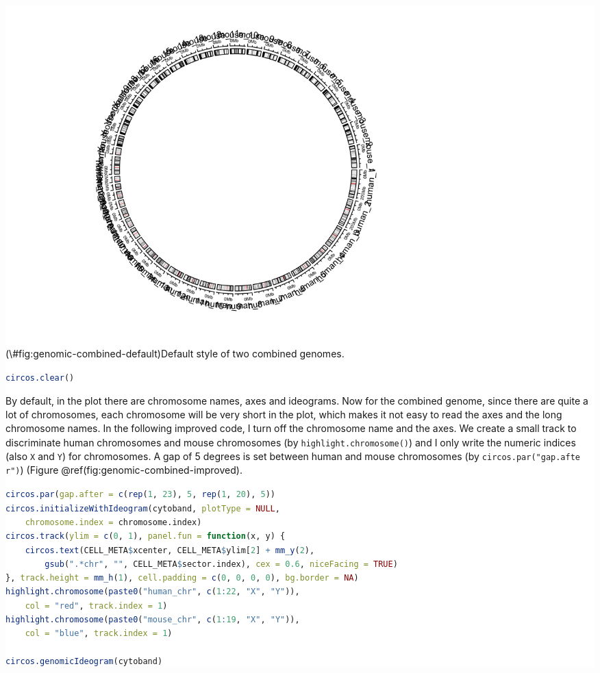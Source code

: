 <img src="09-initialize-genomic-data_files/figure-html/genomic-combined-default-1.png" alt="Default style of two combined genomes." width="672" />
<p class="caption">(\#fig:genomic-combined-default)Default style of two combined genomes.</p>
</div>

```r
circos.clear()
```

By default, in the plot there are chromosome names, axes and ideograms. Now
for the combined genome, since there are quite a lot of chromosomes, each
chromosome will be very short in the plot, which makes it not easy to read the
axes and the long chromosome names. In the following improved code, I turn off
the chromosome name and the axes. We create a small track to discriminate
human chromosomes and mouse chromosomes (by `highlight.chromosome()`) and I
only write the numeric indices (also `X` and `Y`) for chromosomes. A gap of 5
degrees is set between human and mouse chromosomes (by
`circos.par("gap.after")`) (Figure \@ref(fig:genomic-combined-improved).


```r
circos.par(gap.after = c(rep(1, 23), 5, rep(1, 20), 5))
circos.initializeWithIdeogram(cytoband, plotType = NULL, 
    chromosome.index = chromosome.index)
circos.track(ylim = c(0, 1), panel.fun = function(x, y) {
    circos.text(CELL_META$xcenter, CELL_META$ylim[2] + mm_y(2), 
        gsub(".*chr", "", CELL_META$sector.index), cex = 0.6, niceFacing = TRUE)
}, track.height = mm_h(1), cell.padding = c(0, 0, 0, 0), bg.border = NA)
highlight.chromosome(paste0("human_chr", c(1:22, "X", "Y")), 
    col = "red", track.index = 1)
highlight.chromosome(paste0("mouse_chr", c(1:19, "X", "Y")), 
    col = "blue", track.index = 1)

circos.genomicIdeogram(cytoband)
```
